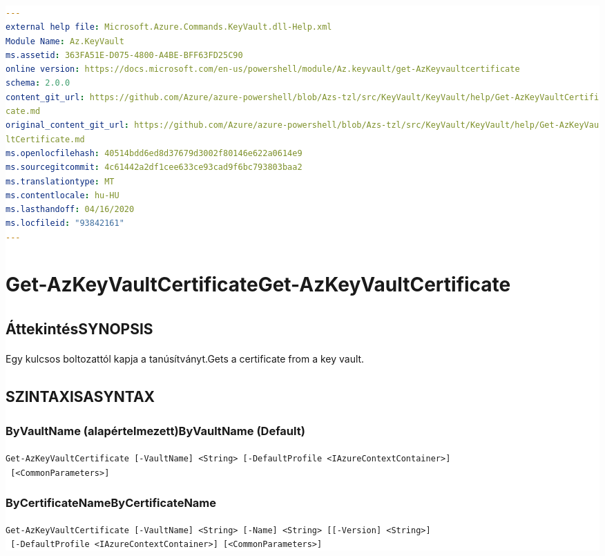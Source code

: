 ```yaml
---
external help file: Microsoft.Azure.Commands.KeyVault.dll-Help.xml
Module Name: Az.KeyVault
ms.assetid: 363FA51E-D075-4800-A4BE-BFF63FD25C90
online version: https://docs.microsoft.com/en-us/powershell/module/Az.keyvault/get-AzKeyvaultcertificate
schema: 2.0.0
content_git_url: https://github.com/Azure/azure-powershell/blob/Azs-tzl/src/KeyVault/KeyVault/help/Get-AzKeyVaultCertificate.md
original_content_git_url: https://github.com/Azure/azure-powershell/blob/Azs-tzl/src/KeyVault/KeyVault/help/Get-AzKeyVaultCertificate.md
ms.openlocfilehash: 40514bdd6ed8d37679d3002f80146e622a0614e9
ms.sourcegitcommit: 4c61442a2df1cee633ce93cad9f6bc793803baa2
ms.translationtype: MT
ms.contentlocale: hu-HU
ms.lasthandoff: 04/16/2020
ms.locfileid: "93842161"
---
```

# <span data-ttu-id="7004a-101">Get-AzKeyVaultCertificate</span><span class="sxs-lookup"><span data-stu-id="7004a-101">Get-AzKeyVaultCertificate</span></span>

## <span data-ttu-id="7004a-102">Áttekintés</span><span class="sxs-lookup"><span data-stu-id="7004a-102">SYNOPSIS</span></span>
<span data-ttu-id="7004a-103">Egy kulcsos boltozattól kapja a tanúsítványt.</span><span class="sxs-lookup"><span data-stu-id="7004a-103">Gets a certificate from a key vault.</span></span>

## <span data-ttu-id="7004a-104">SZINTAXISA</span><span class="sxs-lookup"><span data-stu-id="7004a-104">SYNTAX</span></span>

### <span data-ttu-id="7004a-105">ByVaultName (alapértelmezett)</span><span class="sxs-lookup"><span data-stu-id="7004a-105">ByVaultName (Default)</span></span>
```
Get-AzKeyVaultCertificate [-VaultName] <String> [-DefaultProfile <IAzureContextContainer>]
 [<CommonParameters>]
```

### <span data-ttu-id="7004a-106">ByCertificateName</span><span class="sxs-lookup"><span data-stu-id="7004a-106">ByCertificateName</span></span>
```
Get-AzKeyVaultCertificate [-VaultName] <String> [-Name] <String> [[-Version] <String>]
 [-DefaultProfile <IAzureContextContainer>] [<CommonParameters>]
```
